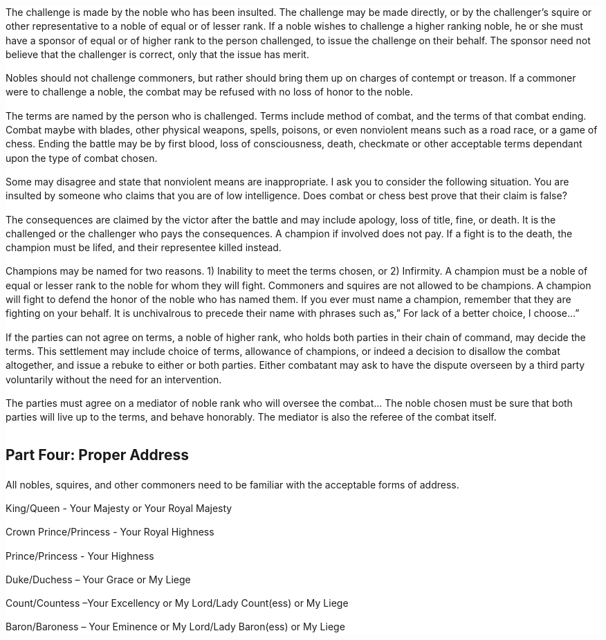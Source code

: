 The challenge is made by the noble who has been insulted. The challenge may be made directly, or by the challenger’s squire or other representative to a noble of equal or of lesser rank. If a noble wishes to challenge a higher ranking noble, he or she must have a sponsor of equal or of higher rank to the person challenged, to issue the challenge on their behalf. The sponsor need not believe that the challenger is correct, only that the issue has merit.

Nobles should not challenge commoners, but rather should bring them up on charges of contempt or treason. If a commoner were to challenge a noble, the combat may be refused with no loss of honor to the noble.

The terms are named by the person who is challenged. Terms include method of combat, and the terms of that combat ending. Combat maybe with blades, other physical weapons, spells, poisons, or even nonviolent means such as a road race, or a game of chess. Ending the battle may be by first blood, loss of consciousness, death, checkmate or other acceptable terms dependant upon the type of combat chosen.

Some may disagree and state that nonviolent means are inappropriate. I ask you to consider the following situation. You are insulted by someone who claims that you are of low intelligence. Does combat or chess best prove that their claim is false?

The consequences are claimed by the victor after the battle and may include apology, loss of title, fine, or death. It is the challenged or the challenger who pays the consequences. A champion if involved does not pay. If a fight is to the death, the champion must be lifed, and their representee killed instead.

Champions may be named for two reasons. 1) Inability to meet the terms chosen, or 2) Infirmity. A champion must be a noble of equal or lesser rank to the noble for whom they will fight. Commoners and squires are not allowed to be champions. A champion will fight to defend the honor of the noble who has named them. If you ever must name a champion, remember that they are fighting on your behalf. It is unchivalrous to precede their name with phrases such as,” For lack of a better choice, I choose...”

If the parties can not agree on terms, a noble of higher rank, who holds both parties in their chain of command, may decide the terms. This settlement may include choice of terms, allowance of champions, or indeed a decision to disallow the combat altogether, and issue a rebuke to either or both parties. Either combatant may ask to have the dispute overseen by a third party voluntarily without the need for an intervention.

The parties must agree on a mediator of noble rank who will oversee the combat... The noble chosen must be sure that both parties will live up to the terms, and behave honorably. The mediator is also the referee of the combat itself.

## Part Four: Proper Address

All nobles, squires, and other commoners need to be familiar with the acceptable forms of address.

King/Queen - Your Majesty or Your Royal Majesty

Crown Prince/Princess - Your Royal Highness

Prince/Princess - Your Highness

Duke/Duchess – Your Grace or My Liege

Count/Countess –Your Excellency or My Lord/Lady Count(ess) or My Liege

Baron/Baroness – Your Eminence or My Lord/Lady Baron(ess) or My Liege
